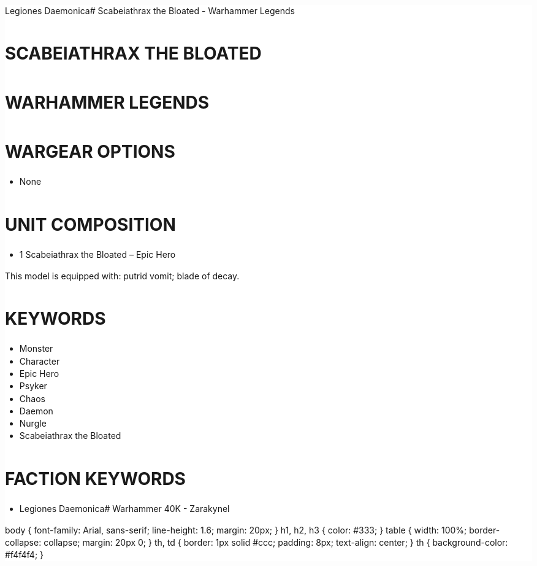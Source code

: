 Legiones Daemonica# Scabeiathrax the Bloated - Warhammer Legends

# SCABEIATHRAX THE BLOATED

# WARHAMMER LEGENDS

# WARGEAR OPTIONS

- None

# UNIT COMPOSITION

- 1 Scabeiathrax the Bloated – Epic Hero

This model is equipped with: putrid vomit; blade of decay.

# KEYWORDS

- Monster
- Character
- Epic Hero
- Psyker
- Chaos
- Daemon
- Nurgle
- Scabeiathrax the Bloated

# FACTION KEYWORDS

- Legiones Daemonica# Warhammer 40K - Zarakynel

body {
font-family: Arial, sans-serif;
line-height: 1.6;
margin: 20px;
}
h1, h2, h3 {
color: #333;
}
table {
width: 100%;
border-collapse: collapse;
margin: 20px 0;
}
th, td {
border: 1px solid #ccc;
padding: 8px;
text-align: center;
}
th {
background-color: #f4f4f4;
}
